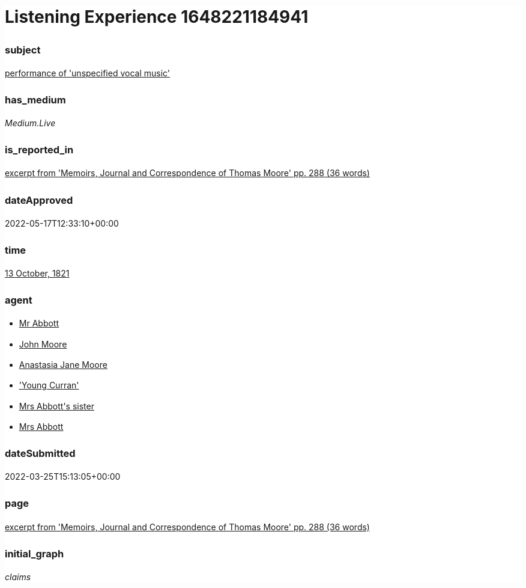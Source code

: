 # Listening Experience 1648221184941

### subject


[performance of 'unspecified vocal music'](#performance-of-'unspecified-vocal-music')

### has_medium


*Medium.Live*

### is_reported_in


[excerpt from 'Memoirs, Journal and Correspondence of Thomas Moore' pp. 288 (36 words)](#excerpt-from-'Memoirs-Journal-and-Correspondence-of-Thomas-Moore'-pp.-288-(36-words))

### dateApproved


2022-05-17T12:33:10+00:00

### time


[13 October, 1821](#13-October-1821)

### agent

 - [Mr Abbott](#Mr-Abbott)

 - [John Moore](#John-Moore)

 - [Anastasia Jane Moore](#Anastasia-Jane-Moore)

 - ['Young Curran'](#'Young-Curran')

 - [Mrs Abbott's sister](#Mrs-Abbott's-sister)

 - [Mrs Abbott](#Mrs-Abbott)

### dateSubmitted


2022-03-25T15:13:05+00:00

### page


[excerpt from 'Memoirs, Journal and Correspondence of Thomas Moore' pp. 288 (36 words)](#excerpt-from-'Memoirs-Journal-and-Correspondence-of-Thomas-Moore'-pp.-288-(36-words))

### initial_graph


*claims*
